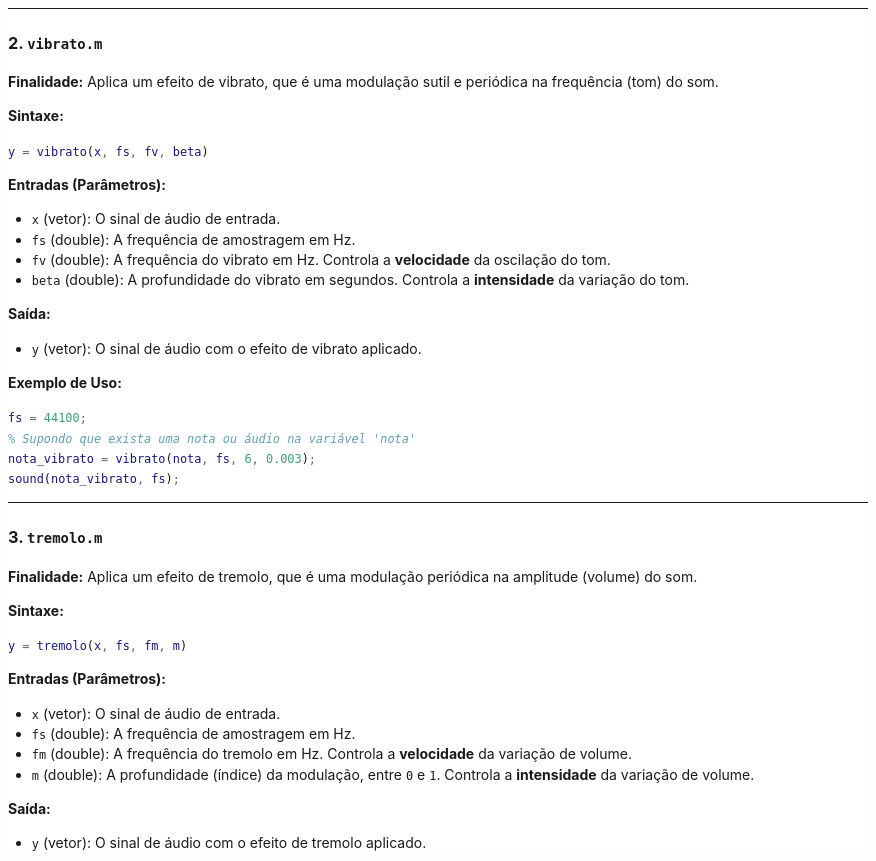 -----

### 2\. `vibrato.m`

**Finalidade:**
Aplica um efeito de vibrato, que é uma modulação sutil e periódica na frequência (tom) do som.

**Sintaxe:**

```matlab
y = vibrato(x, fs, fv, beta)
```

**Entradas (Parâmetros):**

  * `x` (vetor): O sinal de áudio de entrada.
  * `fs` (double): A frequência de amostragem em Hz.
  * `fv` (double): A frequência do vibrato em Hz. Controla a **velocidade** da oscilação do tom.
  * `beta` (double): A profundidade do vibrato em segundos. Controla a **intensidade** da variação do tom.

**Saída:**

  * `y` (vetor): O sinal de áudio com o efeito de vibrato aplicado.

**Exemplo de Uso:**

```matlab
fs = 44100;
% Supondo que exista uma nota ou áudio na variável 'nota'
nota_vibrato = vibrato(nota, fs, 6, 0.003);
sound(nota_vibrato, fs);
```

-----

### 3\. `tremolo.m`

**Finalidade:**
Aplica um efeito de tremolo, que é uma modulação periódica na amplitude (volume) do som.

**Sintaxe:**

```matlab
y = tremolo(x, fs, fm, m)
```

**Entradas (Parâmetros):**

  * `x` (vetor): O sinal de áudio de entrada.
  * `fs` (double): A frequência de amostragem em Hz.
  * `fm` (double): A frequência do tremolo em Hz. Controla a **velocidade** da variação de volume.
  * `m` (double): A profundidade (índice) da modulação, entre `0` e `1`. Controla a **intensidade** da variação de volume.

**Saída:**

  * `y` (vetor): O sinal de áudio com o efeito de tremolo aplicado.
